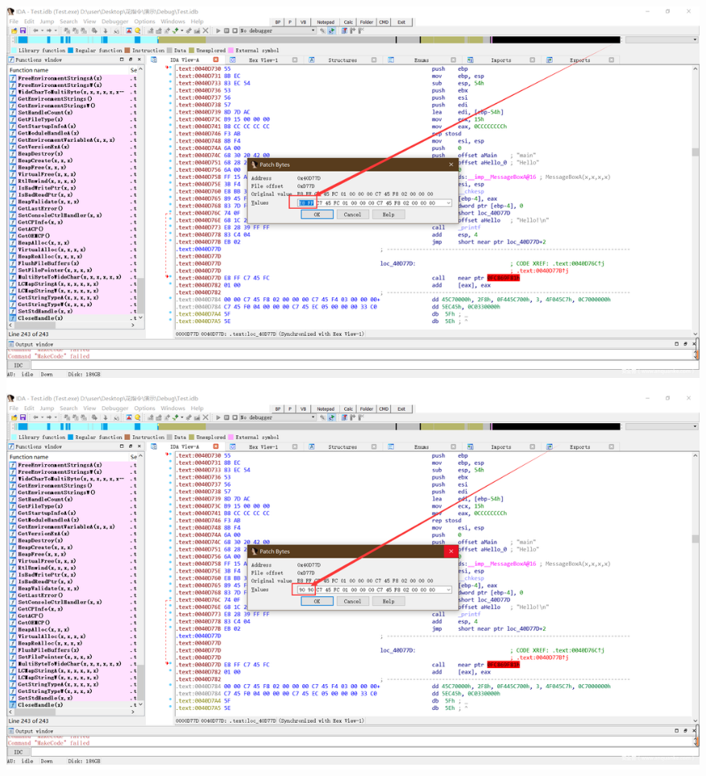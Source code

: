 [![img](images/t01363a348caaec9865.png)](https://p3.ssl.qhimg.com/t01363a348caaec9865.png)

[![img](images/t01b16e1e7317817aef.png)](https://p5.ssl.qhimg.com/t01b16e1e7317817aef.png)
